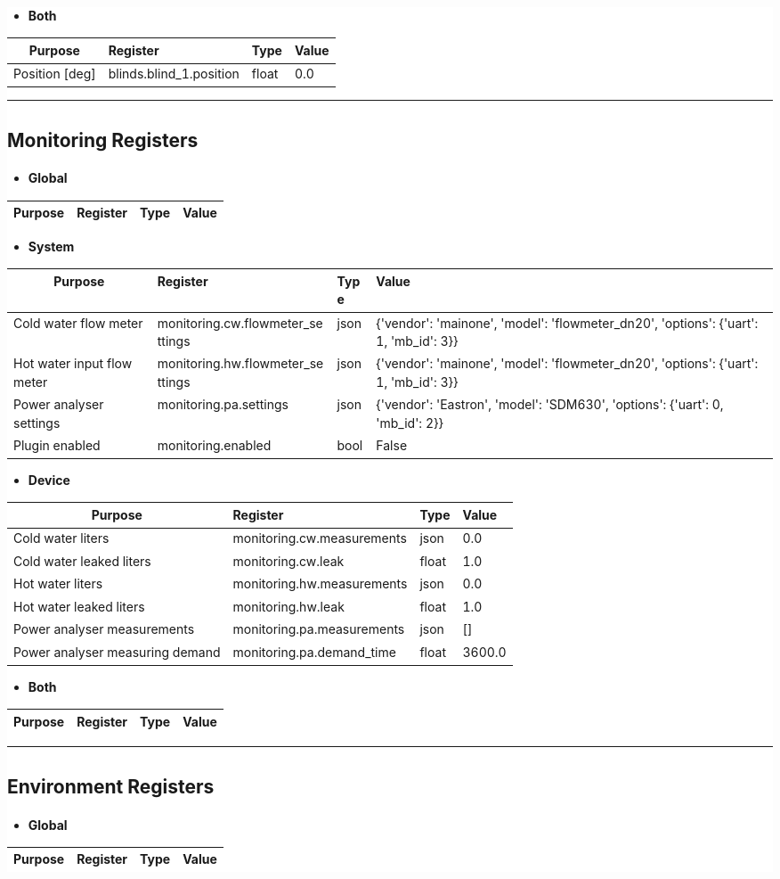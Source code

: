  - **Both**

| Purpose | Register | Type | Value |
|----------|:-------------|:------|:------|
| Position [deg] | blinds.blind_1.position | float | 0.0 |

* * *


## <a name='Monitoring'>Monitoring</a> Registers

 - **Global**

| Purpose | Register | Type | Value |
|----------|:-------------|:------|:------|

 - **System**

| Purpose | Register | Type | Value |
|----------|:-------------|:------|:------|
| Cold water flow meter | monitoring.cw.flowmeter_settings | json | {'vendor': 'mainone', 'model': 'flowmeter_dn20', 'options': {'uart': 1, 'mb_id': 3}} |
| Hot water input flow meter | monitoring.hw.flowmeter_settings | json | {'vendor': 'mainone', 'model': 'flowmeter_dn20', 'options': {'uart': 1, 'mb_id': 3}} |
| Power analyser settings | monitoring.pa.settings | json | {'vendor': 'Eastron', 'model': 'SDM630', 'options': {'uart': 0, 'mb_id': 2}} |
| Plugin enabled | monitoring.enabled | bool | False |

 - **Device**

| Purpose | Register | Type | Value |
|----------|:-------------|:------|:------|
| Cold water liters | monitoring.cw.measurements | json | 0.0 |
| Cold water leaked liters | monitoring.cw.leak | float | 1.0 |
| Hot water liters | monitoring.hw.measurements | json | 0.0 |
| Hot water leaked liters | monitoring.hw.leak | float | 1.0 |
| Power analyser measurements | monitoring.pa.measurements | json | [] |
| Power analyser measuring demand | monitoring.pa.demand_time | float | 3600.0 |

 - **Both**

| Purpose | Register | Type | Value |
|----------|:-------------|:------|:------|

* * *


## <a name='Environment'>Environment</a> Registers

 - **Global**

| Purpose | Register | Type | Value |
|----------|:-------------|:------|:------|
